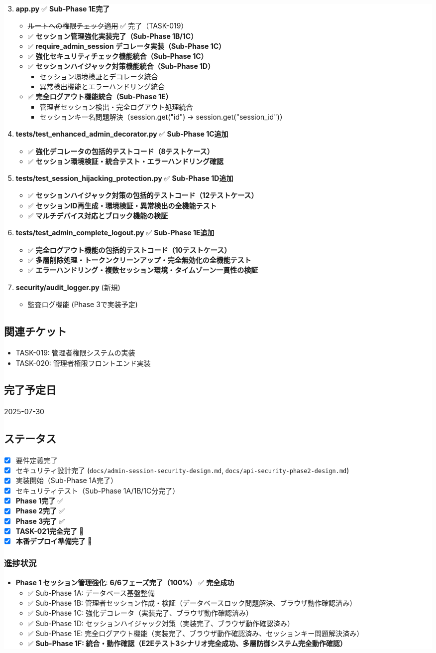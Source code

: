 3. **app.py** ✅ **Sub-Phase 1E完了**
   - ~~ルートへの権限チェック適用~~ ✅ 完了（TASK-019）
   - ✅ **セッション管理強化実装完了（Sub-Phase 1B/1C）**
   - ✅ **require_admin_session デコレータ実装（Sub-Phase 1C）**
   - ✅ **強化セキュリティチェック機能統合（Sub-Phase 1C）**
   - ✅ **セッションハイジャック対策機能統合（Sub-Phase 1D）**
     - セッション環境検証とデコレータ統合
     - 異常検出機能とエラーハンドリング統合
   - ✅ **完全ログアウト機能統合（Sub-Phase 1E）**
     - 管理者セッション検出・完全ログアウト処理統合
     - セッションキー名問題解決（session.get("id") → session.get("session_id")）

4. **tests/test_enhanced_admin_decorator.py** ✅ **Sub-Phase 1C追加**
   - ✅ **強化デコレータの包括的テストコード（8テストケース）**
   - ✅ **セッション環境検証・統合テスト・エラーハンドリング確認**

5. **tests/test_session_hijacking_protection.py** ✅ **Sub-Phase 1D追加**
   - ✅ **セッションハイジャック対策の包括的テストコード（12テストケース）**
   - ✅ **セッションID再生成・環境検証・異常検出の全機能テスト**
   - ✅ **マルチデバイス対応とブロック機能の検証**

6. **tests/test_admin_complete_logout.py** ✅ **Sub-Phase 1E追加**
   - ✅ **完全ログアウト機能の包括的テストコード（10テストケース）**
   - ✅ **多層削除処理・トークンクリーンアップ・完全無効化の全機能テスト**
   - ✅ **エラーハンドリング・複数セッション環境・タイムゾーン一貫性の検証**

7. **security/audit_logger.py** (新規)
   - 監査ログ機能 (Phase 3で実装予定)

## 関連チケット
- TASK-019: 管理者権限システムの実装
- TASK-020: 管理者権限フロントエンド実装

## 完了予定日
2025-07-30

## ステータス
- [x] 要件定義完了
- [x] セキュリティ設計完了 (`docs/admin-session-security-design.md`, `docs/api-security-phase2-design.md`)
- [x] 実装開始（Sub-Phase 1A完了）
- [x] セキュリティテスト（Sub-Phase 1A/1B/1C分完了）
- [x] **Phase 1完了** ✅
- [x] **Phase 2完了** ✅  
- [x] **Phase 3完了** ✅
- [x] **TASK-021完全完了** 🎉
- [x] **本番デプロイ準備完了** 🚀

### 進捗状況
- **Phase 1 セッション管理強化**: **6/6フェーズ完了（100%）** ✅ **完全成功**
  - ✅ Sub-Phase 1A: データベース基盤整備
  - ✅ Sub-Phase 1B: 管理者セッション作成・検証（データベースロック問題解決、ブラウザ動作確認済み）
  - ✅ Sub-Phase 1C: 強化デコレータ（実装完了、ブラウザ動作確認済み）
  - ✅ Sub-Phase 1D: セッションハイジャック対策（実装完了、ブラウザ動作確認済み）
  - ✅ Sub-Phase 1E: 完全ログアウト機能（実装完了、ブラウザ動作確認済み、セッションキー問題解決済み）
  - ✅ **Sub-Phase 1F: 統合・動作確認（E2Eテスト3シナリオ完全成功、多層防御システム完全動作確認）**
